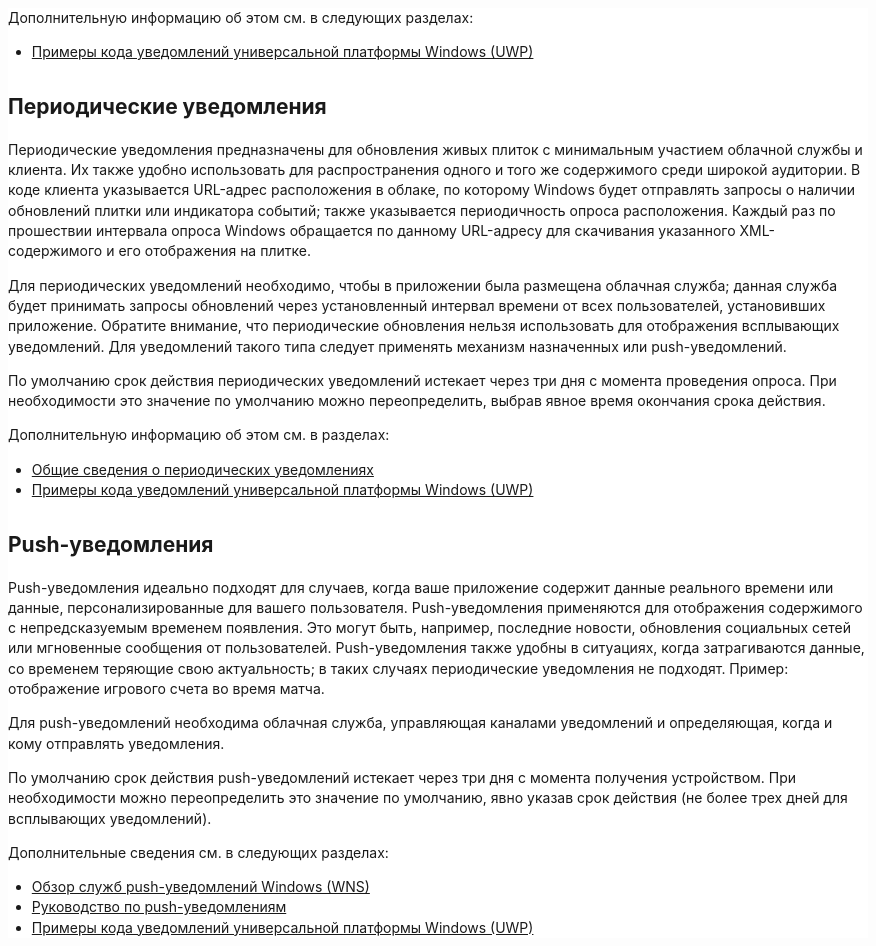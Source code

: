 Дополнительную информацию об этом см. в следующих разделах:

-   [Примеры кода уведомлений универсальной платформы Windows (UWP)](https://github.com/Microsoft/Windows-universal-samples/tree/master/Samples/Notifications)

## <a name="periodic-notifications"></a>Периодические уведомления


Периодические уведомления предназначены для обновления живых плиток с минимальным участием облачной службы и клиента. Их также удобно использовать для распространения одного и того же содержимого среди широкой аудитории. В коде клиента указывается URL-адрес расположения в облаке, по которому Windows будет отправлять запросы о наличии обновлений плитки или индикатора событий; также указывается периодичность опроса расположения. Каждый раз по прошествии интервала опроса Windows обращается по данному URL-адресу для скачивания указанного XML-содержимого и его отображения на плитке.

Для периодических уведомлений необходимо, чтобы в приложении была размещена облачная служба; данная служба будет принимать запросы обновлений через установленный интервал времени от всех пользователей, установивших приложение. Обратите внимание, что периодические обновления нельзя использовать для отображения всплывающих уведомлений. Для уведомлений такого типа следует применять механизм назначенных или push-уведомлений.

По умолчанию срок действия периодических уведомлений истекает через три дня с момента проведения опроса. При необходимости это значение по умолчанию можно переопределить, выбрав явное время окончания срока действия.

Дополнительную информацию об этом см. в разделах:

-   [Общие сведения о периодических уведомлениях](periodic-notification-overview.md)
-   [Примеры кода уведомлений универсальной платформы Windows (UWP)](https://github.com/Microsoft/Windows-universal-samples/tree/master/Samples/Notifications)

## <a name="push-notifications"></a>Push-уведомления


Push-уведомления идеально подходят для случаев, когда ваше приложение содержит данные реального времени или данные, персонализированные для вашего пользователя. Push-уведомления применяются для отображения содержимого с непредсказуемым временем появления. Это могут быть, например, последние новости, обновления социальных сетей или мгновенные сообщения от пользователей. Push-уведомления также удобны в ситуациях, когда затрагиваются данные, со временем теряющие свою актуальность; в таких случаях периодические уведомления не подходят. Пример: отображение игрового счета во время матча.

Для push-уведомлений необходима облачная служба, управляющая каналами уведомлений и определяющая, когда и кому отправлять уведомления.

По умолчанию срок действия push-уведомлений истекает через три дня с момента получения устройством. При необходимости можно переопределить это значение по умолчанию, явно указав срок действия (не более трех дней для всплывающих уведомлений).

Дополнительные сведения см. в следующих разделах:

-   [Обзор служб push-уведомлений Windows (WNS)](windows-push-notification-services--wns--overview.md)
-   [Руководство по push-уведомлениям](https://msdn.microsoft.com/library/windows/apps/hh761462)
-   [Примеры кода уведомлений универсальной платформы Windows (UWP)](https://github.com/Microsoft/Windows-universal-samples/tree/master/Samples/Notifications)
